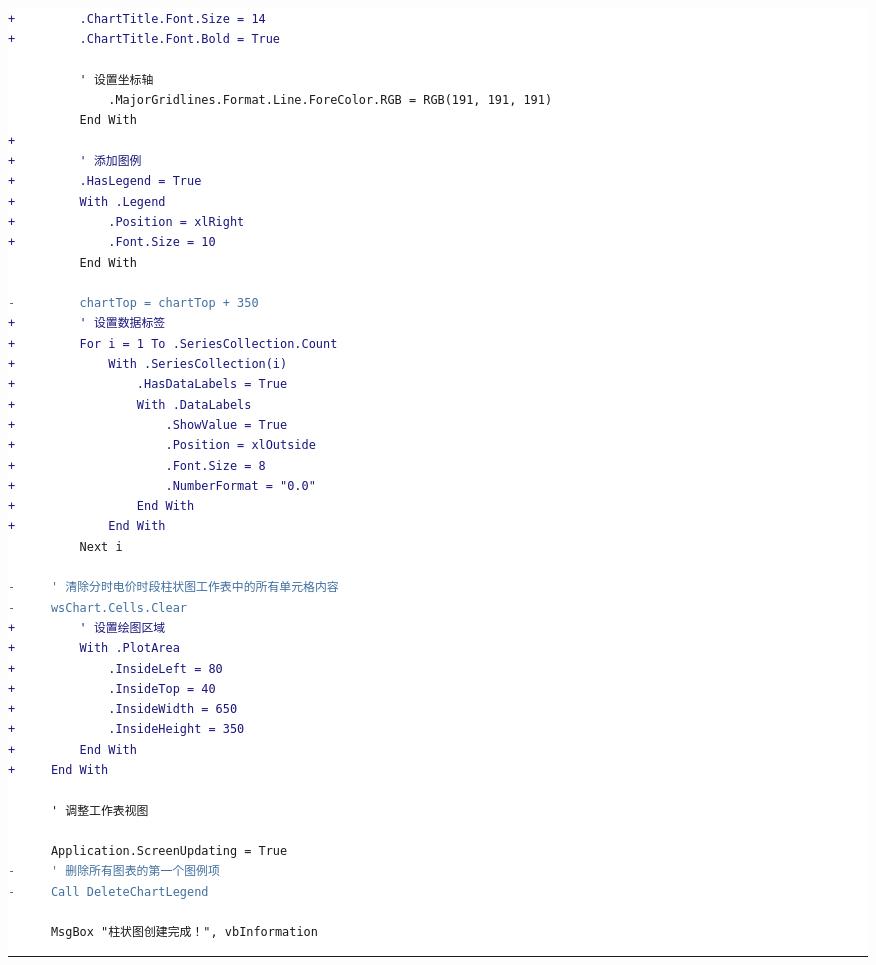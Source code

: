 ```diff
+         .ChartTitle.Font.Size = 14
+         .ChartTitle.Font.Bold = True
          
          ' 设置坐标轴
              .MajorGridlines.Format.Line.ForeColor.RGB = RGB(191, 191, 191)
          End With
+         
+         ' 添加图例
+         .HasLegend = True
+         With .Legend
+             .Position = xlRight
+             .Font.Size = 10
          End With
          
-         chartTop = chartTop + 350
+         ' 设置数据标签
+         For i = 1 To .SeriesCollection.Count
+             With .SeriesCollection(i)
+                 .HasDataLabels = True
+                 With .DataLabels
+                     .ShowValue = True
+                     .Position = xlOutside
+                     .Font.Size = 8
+                     .NumberFormat = "0.0"
+                 End With
+             End With
          Next i
          
-     ' 清除分时电价时段柱状图工作表中的所有单元格内容
-     wsChart.Cells.Clear
+         ' 设置绘图区域
+         With .PlotArea
+             .InsideLeft = 80
+             .InsideTop = 40
+             .InsideWidth = 650
+             .InsideHeight = 350
+         End With
+     End With
      
      ' 调整工作表视图
      
      Application.ScreenUpdating = True
-     ' 删除所有图表的第一个图例项
-     Call DeleteChartLegend
      
      MsgBox "柱状图创建完成！", vbInformation
```

---


